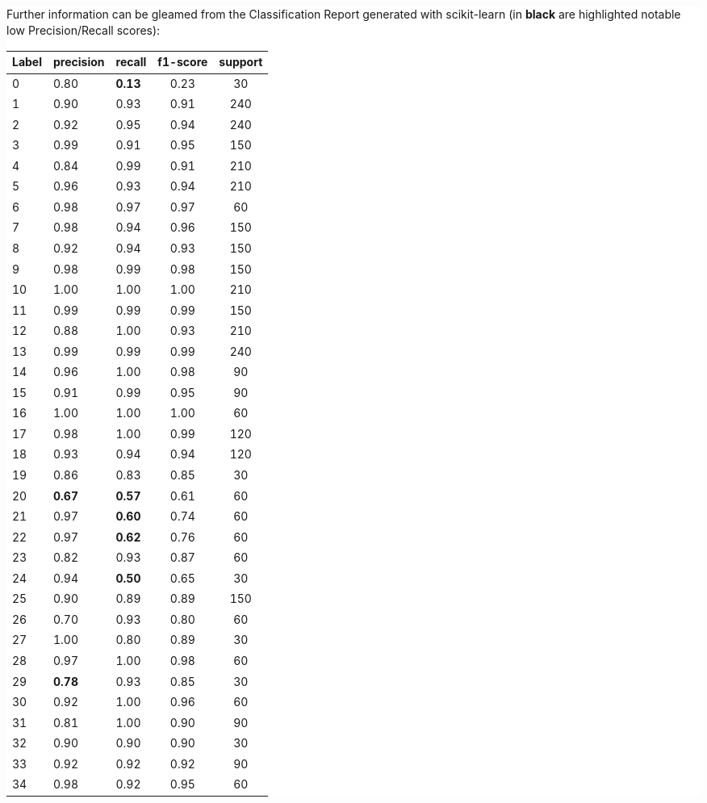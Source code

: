 Further information can be gleamed from the Classification Report generated with scikit-learn (in **black** are highlighted notable low Precision/Recall scores):

| Label |precision  |  recall  | f1-score  | support |
|:----|:----|:----|:---------------------:|:---------------------------------------------:|
|0   |    0.80   |   **0.13**   |   0.23   |     30   |
|1    |   0.90   |   0.93   |   0.91   |    240|
|2    |   0.92   |   0.95   |   0.94   |    240|
|3    |   0.99   |   0.91   |   0.95   |    150|
|4    |   0.84   |   0.99   |   0.91   |    210|
|5    |   0.96   |   0.93   |   0.94   |    210|
|6    |   0.98   |   0.97   |   0.97   |     60|
|7    |   0.98   |   0.94   |   0.96   |    150|
|8    |   0.92   |   0.94   |   0.93   |    150
|9    |   0.98   |   0.99   |   0.98   |    150
|10  |     1.00 |     1.00   |   1.00   |    210
|11  |     0.99 |     0.99   |   0.99   |    150
|12  |     0.88 |     1.00   |   0.93   |    210
|13  |     0.99 |     0.99   |   0.99   |    240
|14  |     0.96 |     1.00   |   0.98   |     90|
|15  |     0.91 |     0.99   |   0.95   |     90|
|16  |     1.00 |     1.00   |   1.00   |     60|
|17  |     0.98 |     1.00   |   0.99   |    120|
|18  |     0.93 |     0.94   |   0.94    |   120|
|19  |     0.86 |     0.83   |   0.85    |    30|
|20  |     **0.67** |     **0.57**   |   0.61   |     60|
|21  |     0.97 |     **0.60**   |   0.74   |     60|
|22  |     0.97 |     **0.62**   |   0.76   |     60|
|23  |     0.82  |    0.93   |   0.87   |     60|
|24  |     0.94  |    **0.50**   |   0.65   |     30|
|25  |     0.90  |    0.89   |   0.89   |    150|
|26  |     0.70  |    0.93   |   0.80   |     60|
|27  |     1.00  |    0.80   |   0.89   |     30|
|28  |     0.97  |    1.00   |   0.98   |     60|
|29  |     **0.78**  |    0.93   |   0.85   |     30|
|30  |     0.92  |    1.00   |   0.96   |     60|
|31  |     0.81  |    1.00   |   0.90   |     90|
|32  |     0.90  |    0.90   |   0.90   |     30|
|33  |     0.92  |    0.92   |   0.92   |     90|
|34  |     0.98  |    0.92   |   0.95   |     60|